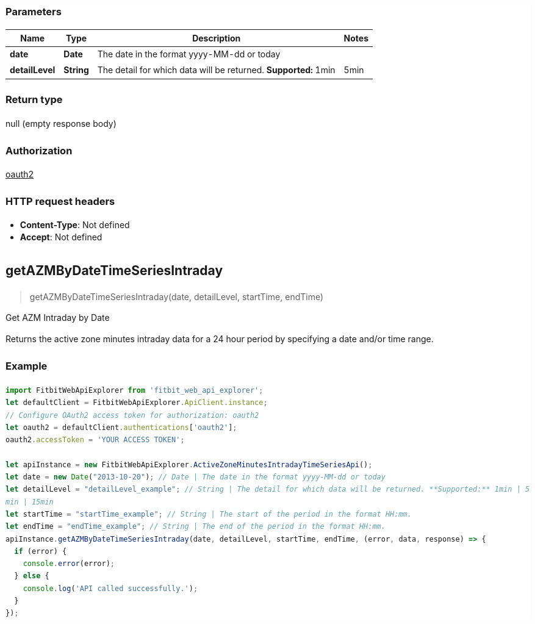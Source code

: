 ### Parameters


Name | Type | Description  | Notes
------------- | ------------- | ------------- | -------------
 **date** | **Date**| The date in the format yyyy-MM-dd or today | 
 **detailLevel** | **String**| The detail for which data will be returned. **Supported:** 1min | 5min | 15min | 

### Return type

null (empty response body)

### Authorization

[oauth2](../README.md#oauth2)

### HTTP request headers

- **Content-Type**: Not defined
- **Accept**: Not defined


## getAZMByDateTimeSeriesIntraday

> getAZMByDateTimeSeriesIntraday(date, detailLevel, startTime, endTime)

Get AZM Intraday by Date

Returns the active zone minutes intraday data for a 24 hour period by specifying a date and/or time range.

### Example

```javascript
import FitbitWebApiExplorer from 'fitbit_web_api_explorer';
let defaultClient = FitbitWebApiExplorer.ApiClient.instance;
// Configure OAuth2 access token for authorization: oauth2
let oauth2 = defaultClient.authentications['oauth2'];
oauth2.accessToken = 'YOUR ACCESS TOKEN';

let apiInstance = new FitbitWebApiExplorer.ActiveZoneMinutesIntradayTimeSeriesApi();
let date = new Date("2013-10-20"); // Date | The date in the format yyyy-MM-dd or today
let detailLevel = "detailLevel_example"; // String | The detail for which data will be returned. **Supported:** 1min | 5min | 15min
let startTime = "startTime_example"; // String | The start of the period in the format HH:mm.
let endTime = "endTime_example"; // String | The end of the period in the format HH:mm.
apiInstance.getAZMByDateTimeSeriesIntraday(date, detailLevel, startTime, endTime, (error, data, response) => {
  if (error) {
    console.error(error);
  } else {
    console.log('API called successfully.');
  }
});
```
